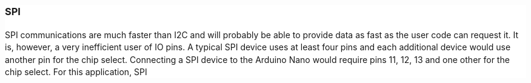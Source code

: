 ### SPI

SPI communications are much faster than I2C and will probably be able to provide data as fast as the user code can request it. It is, however, a very inefficient user of IO pins. A typical SPI device uses at least four pins and each additional device would use another pin for the chip select. Connecting a SPI device to the Arduino Nano would require pins 11, 12, 13 and one other for the chip select. For this application, SPI 
